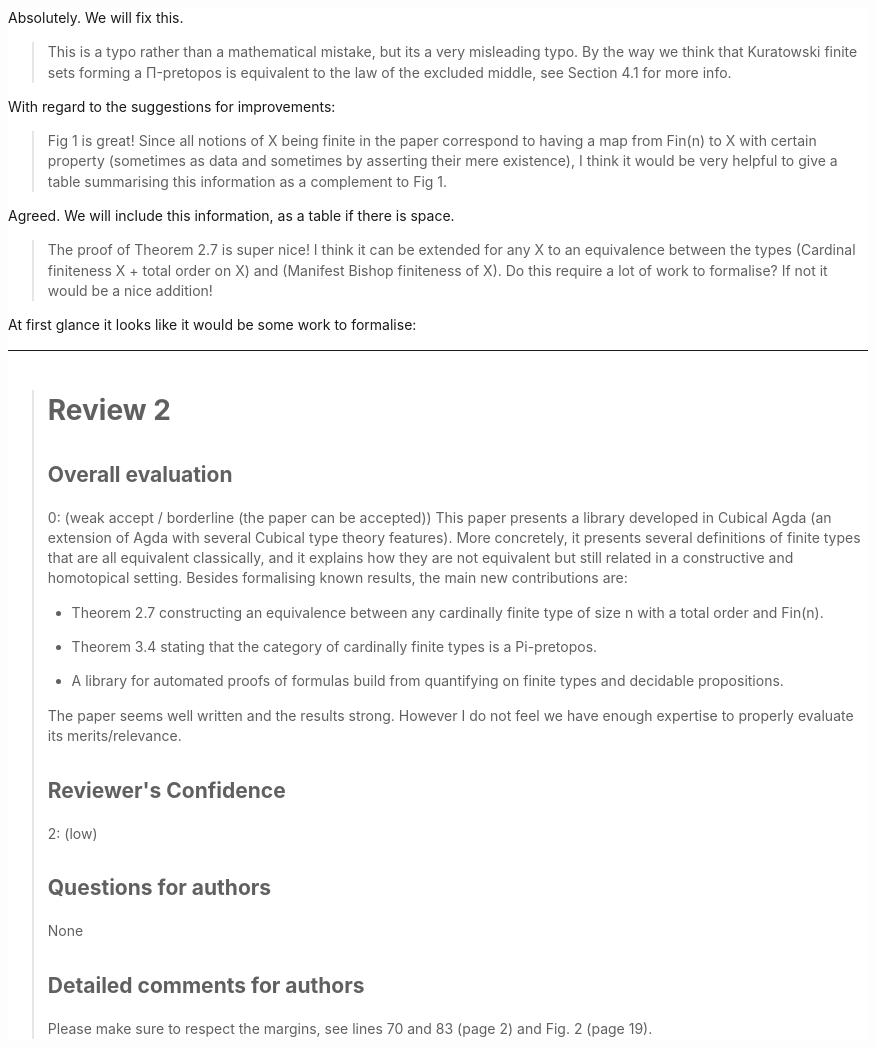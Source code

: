 Absolutely. We will fix this.

> This is a typo rather than a mathematical
> mistake, but its a very misleading typo. By the way we think that Kuratowski
> finite sets forming a Π-pretopos is equivalent to the law of the excluded
> middle, see Section 4.1 for more info.

With regard to the suggestions for improvements:

> Fig 1 is great! Since all notions of X being finite in the paper correspond to
> having a map from Fin(n) to X with certain property (sometimes as data and
> sometimes by asserting their mere existence), I think it would be very helpful
> to give a table summarising this information as a complement to Fig 1.

Agreed. We will include this information, as a table if there is space.

> The proof of Theorem 2.7 is super nice! I think it can be extended for any X
> to an equivalence between the types (Cardinal finiteness X + total order on X)
> and (Manifest Bishop finiteness of X). Do this require a lot of work to
> formalise? If not it would be a nice addition!

At first glance it looks like it would be some work to formalise: 

--------------------------------------------------------------------------------
> # Review 2
> 
> ## Overall evaluation
> 
> 0: (weak accept / borderline (the paper can be accepted))
> This paper presents a library developed in Cubical Agda (an extension of Agda
> with several Cubical type theory features). More concretely, it presents several
> definitions of finite types that are all equivalent classically, and it explains
> how they are not equivalent but still related in a constructive and homotopical
> setting. Besides formalising known results, the main new contributions are:
> 
> - Theorem 2.7 constructing an equivalence between any cardinally finite type of
>   size n with a total order and Fin(n).
> - Theorem 3.4 stating that the category of cardinally finite types is a
>   Pi-pretopos.
> 
> - A library for automated proofs of formulas build from quantifying on finite
>   types and decidable propositions.
> 
> The paper seems well written and the results strong. However I do not feel we
> have enough expertise to properly evaluate its merits/relevance.
> 
> ## Reviewer's Confidence
> 
> 2: (low)
> 
> ## Questions for authors
> 
> None
> 
> ## Detailed comments for authors
> 
> Please make sure to respect the margins, see lines 70 and 83 (page 2) and Fig.
> 2 (page 19).
